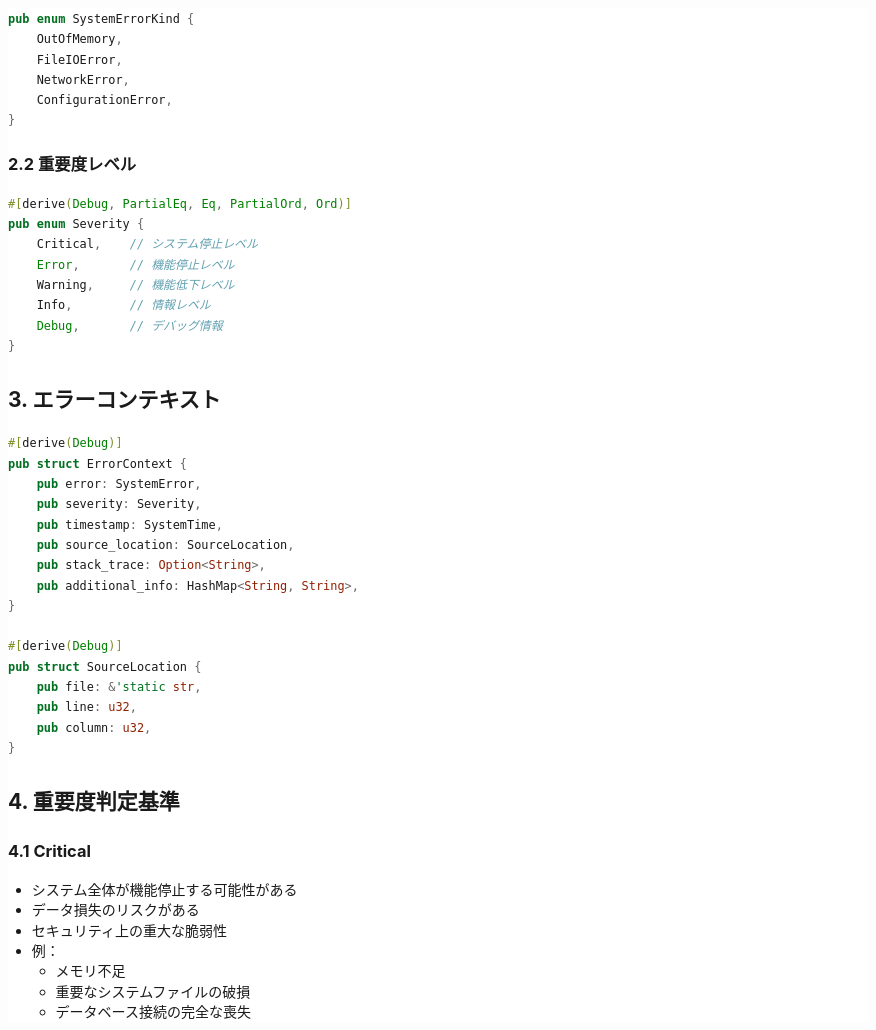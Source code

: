 ```rust
pub enum SystemErrorKind {
    OutOfMemory,
    FileIOError,
    NetworkError,
    ConfigurationError,
}
```

### 2.2 重要度レベル
```rust
#[derive(Debug, PartialEq, Eq, PartialOrd, Ord)]
pub enum Severity {
    Critical,    // システム停止レベル
    Error,       // 機能停止レベル
    Warning,     // 機能低下レベル
    Info,        // 情報レベル
    Debug,       // デバッグ情報
}
```

## 3. エラーコンテキスト
```rust
#[derive(Debug)]
pub struct ErrorContext {
    pub error: SystemError,
    pub severity: Severity,
    pub timestamp: SystemTime,
    pub source_location: SourceLocation,
    pub stack_trace: Option<String>,
    pub additional_info: HashMap<String, String>,
}

#[derive(Debug)]
pub struct SourceLocation {
    pub file: &'static str,
    pub line: u32,
    pub column: u32,
}
```

## 4. 重要度判定基準

### 4.1 Critical
- システム全体が機能停止する可能性がある
- データ損失のリスクがある
- セキュリティ上の重大な脆弱性
- 例：
  - メモリ不足
  - 重要なシステムファイルの破損
  - データベース接続の完全な喪失
